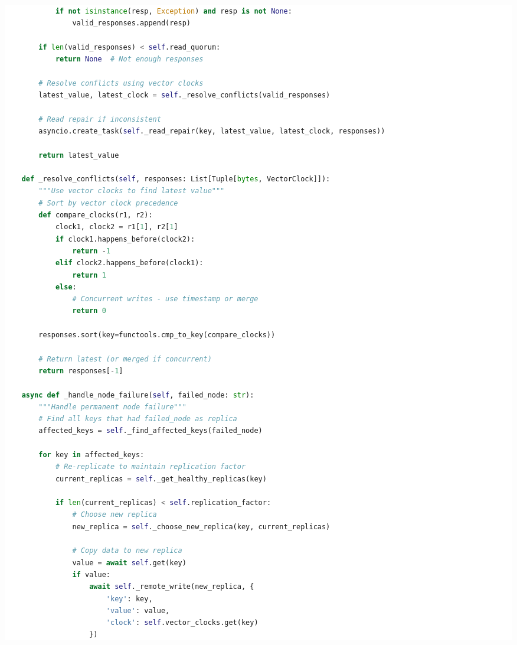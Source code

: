 ```python
            if not isinstance(resp, Exception) and resp is not None:
                valid_responses.append(resp)
        
        if len(valid_responses) < self.read_quorum:
            return None  # Not enough responses
        
        # Resolve conflicts using vector clocks
        latest_value, latest_clock = self._resolve_conflicts(valid_responses)
        
        # Read repair if inconsistent
        asyncio.create_task(self._read_repair(key, latest_value, latest_clock, responses))
        
        return latest_value
    
    def _resolve_conflicts(self, responses: List[Tuple[bytes, VectorClock]]):
        """Use vector clocks to find latest value"""
        # Sort by vector clock precedence
        def compare_clocks(r1, r2):
            clock1, clock2 = r1[1], r2[1]
            if clock1.happens_before(clock2):
                return -1
            elif clock2.happens_before(clock1):
                return 1
            else:
                # Concurrent writes - use timestamp or merge
                return 0
        
        responses.sort(key=functools.cmp_to_key(compare_clocks))
        
        # Return latest (or merged if concurrent)
        return responses[-1]
    
    async def _handle_node_failure(self, failed_node: str):
        """Handle permanent node failure"""
        # Find all keys that had failed_node as replica
        affected_keys = self._find_affected_keys(failed_node)
        
        for key in affected_keys:
            # Re-replicate to maintain replication factor
            current_replicas = self._get_healthy_replicas(key)
            
            if len(current_replicas) < self.replication_factor:
                # Choose new replica
                new_replica = self._choose_new_replica(key, current_replicas)
                
                # Copy data to new replica
                value = await self.get(key)
                if value:
                    await self._remote_write(new_replica, {
                        'key': key,
                        'value': value,
                        'clock': self.vector_clocks.get(key)
                    })
```
